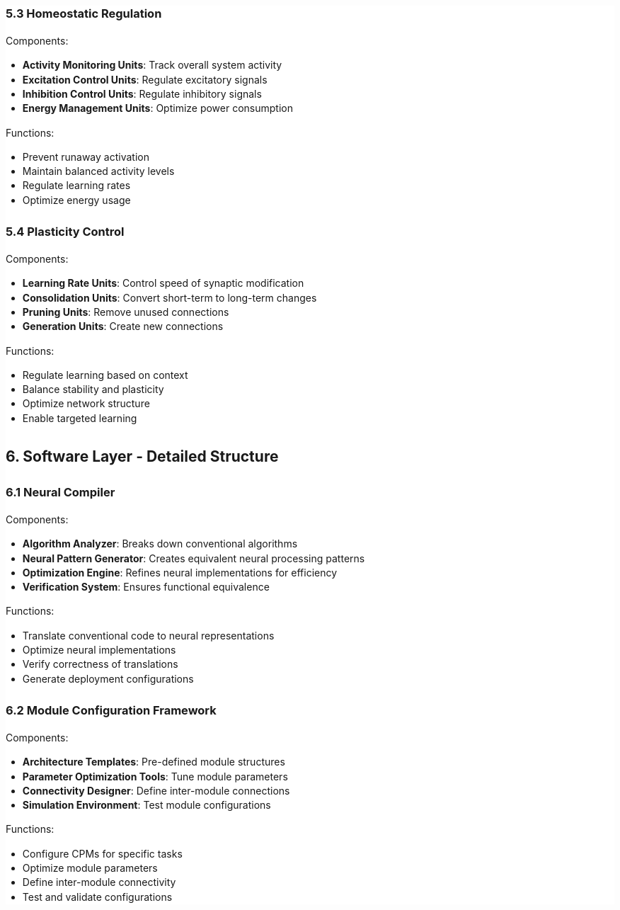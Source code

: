 ### 5.3 Homeostatic Regulation

Components:
- **Activity Monitoring Units**: Track overall system activity
- **Excitation Control Units**: Regulate excitatory signals
- **Inhibition Control Units**: Regulate inhibitory signals
- **Energy Management Units**: Optimize power consumption

Functions:
- Prevent runaway activation
- Maintain balanced activity levels
- Regulate learning rates
- Optimize energy usage

### 5.4 Plasticity Control

Components:
- **Learning Rate Units**: Control speed of synaptic modification
- **Consolidation Units**: Convert short-term to long-term changes
- **Pruning Units**: Remove unused connections
- **Generation Units**: Create new connections

Functions:
- Regulate learning based on context
- Balance stability and plasticity
- Optimize network structure
- Enable targeted learning

## 6. Software Layer - Detailed Structure

### 6.1 Neural Compiler

Components:
- **Algorithm Analyzer**: Breaks down conventional algorithms
- **Neural Pattern Generator**: Creates equivalent neural processing patterns
- **Optimization Engine**: Refines neural implementations for efficiency
- **Verification System**: Ensures functional equivalence

Functions:
- Translate conventional code to neural representations
- Optimize neural implementations
- Verify correctness of translations
- Generate deployment configurations

### 6.2 Module Configuration Framework

Components:
- **Architecture Templates**: Pre-defined module structures
- **Parameter Optimization Tools**: Tune module parameters
- **Connectivity Designer**: Define inter-module connections
- **Simulation Environment**: Test module configurations

Functions:
- Configure CPMs for specific tasks
- Optimize module parameters
- Define inter-module connectivity
- Test and validate configurations
